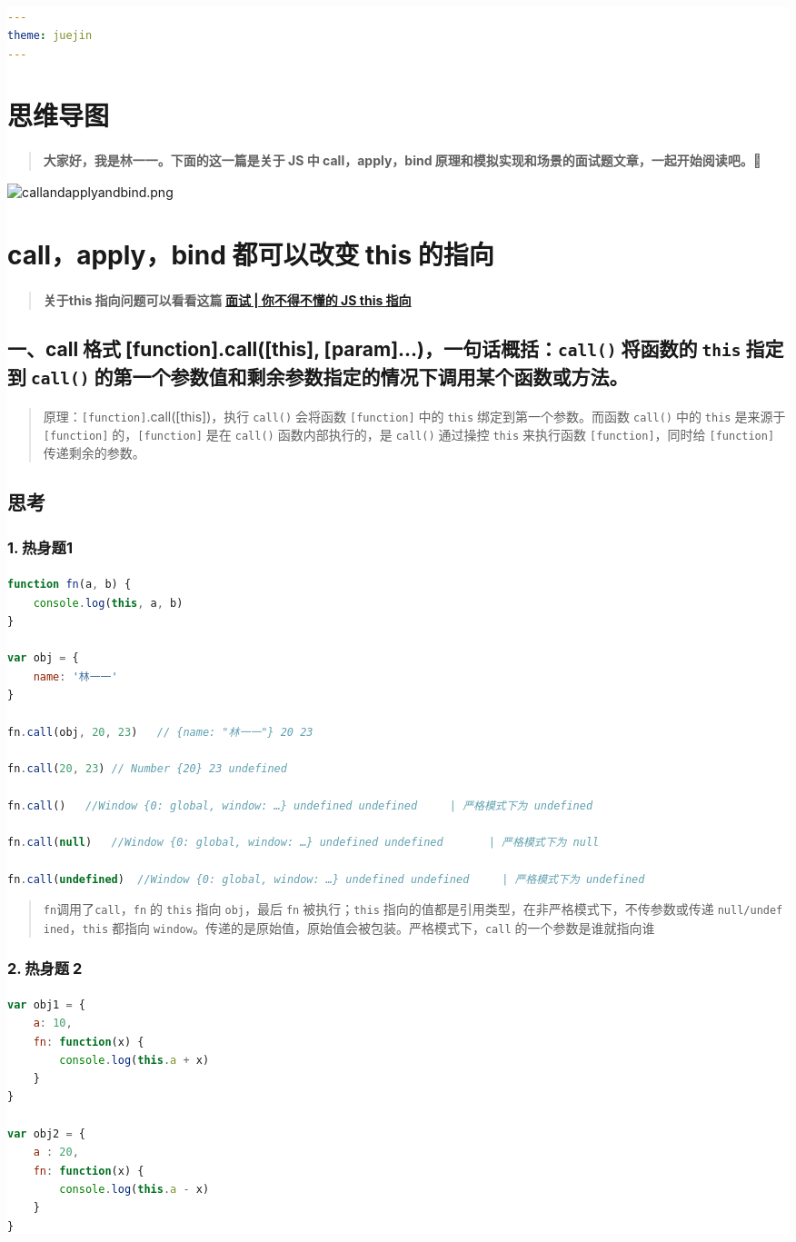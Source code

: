 ```yaml
---
theme: juejin
---
```

# 思维导图
> __大家好，我是林一一。下面的这一篇是关于 JS 中 call，apply，bind 原理和模拟实现和场景的面试题文章，一起开始阅读吧。🧐__

![callandapplyandbind.png](https://p1-juejin.byteimg.com/tos-cn-i-k3u1fbpfcp/881761ff3fad4a96adf36caf2c7931ea~tplv-k3u1fbpfcp-watermark.image)

# call，apply，bind 都可以改变 this 的指向
>__关于this 指向问题可以看看这篇 [面试 | 你不得不懂的 JS this 指向](https://juejin.cn/post/6942697803709677582)__
##  一、call 格式 [function].call([this], [param]...)，一句话概括：`call()` 将函数的 `this` 指定到 `call()` 的第一个参数值和剩余参数指定的情况下调用某个函数或方法。

>原理：`[function]`.call([this])，执行 `call()` 会将函数 `[function]` 中的 `this` 绑定到第一个参数。而函数 `call()` 中的 `this` 是来源于 `[function]` 的，`[function]` 是在 `call()` 函数内部执行的，是 `call()` 通过操控 `this` 来执行函数 `[function]`，同时给 `[function]` 传递剩余的参数。

## 思考
### 1. 热身题1
``` js
function fn(a, b) {
    console.log(this, a, b)
}

var obj = {
    name: '林一一'
}

fn.call(obj, 20, 23)   // {name: "林一一"} 20 23

fn.call(20, 23) // Number {20} 23 undefined

fn.call()   //Window {0: global, window: …} undefined undefined     | 严格模式下为 undefined

fn.call(null)   //Window {0: global, window: …} undefined undefined       | 严格模式下为 null

fn.call(undefined)  //Window {0: global, window: …} undefined undefined     | 严格模式下为 undefined
```
> `fn`调用了`call`，`fn` 的 `this` 指向 `obj`，最后 `fn` 被执行；`this` 指向的值都是引用类型，在非严格模式下，不传参数或传递 `null/undefined`，`this` 都指向 `window`。传递的是原始值，原始值会被包装。严格模式下，`call` 的一个参数是谁就指向谁

### 2. 热身题 2
``` js
var obj1 = {
    a: 10,
    fn: function(x) {
        console.log(this.a + x)
    }
}

var obj2 = {
    a : 20,
    fn: function(x) {
        console.log(this.a - x)
    }
}

```